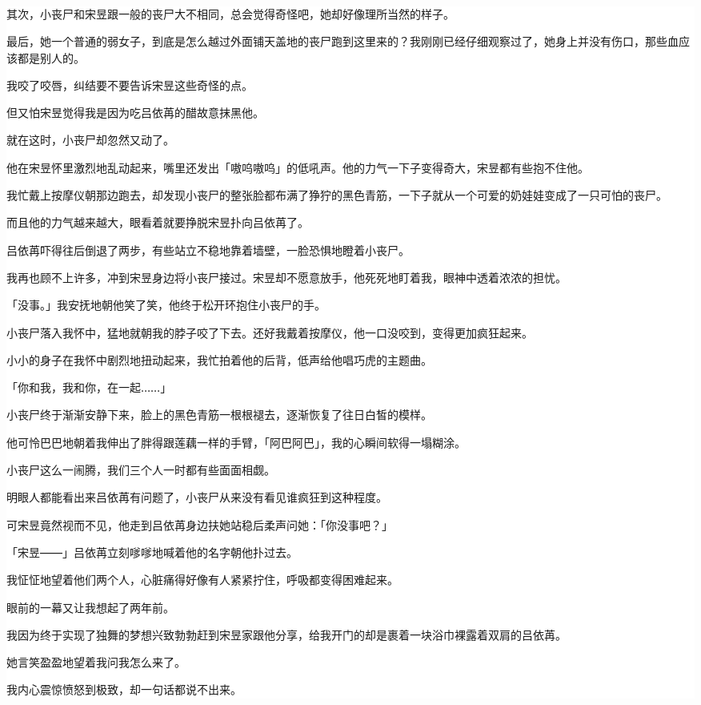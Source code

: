 其次，小丧尸和宋昱跟一般的丧尸大不相同，总会觉得奇怪吧，她却好像理所当然的样子。


最后，她一个普通的弱女子，到底是怎么越过外面铺天盖地的丧尸跑到这里来的？我刚刚已经仔细观察过了，她身上并没有伤口，那些血应该都是别人的。


我咬了咬唇，纠结要不要告诉宋昱这些奇怪的点。


但又怕宋昱觉得我是因为吃吕依苒的醋故意抹黑他。


就在这时，小丧尸却忽然又动了。


他在宋昱怀里激烈地乱动起来，嘴里还发出「嗷呜嗷呜」的低吼声。他的力气一下子变得奇大，宋昱都有些抱不住他。


我忙戴上按摩仪朝那边跑去，却发现小丧尸的整张脸都布满了狰狞的黑色青筋，一下子就从一个可爱的奶娃娃变成了一只可怕的丧尸。


而且他的力气越来越大，眼看着就要挣脱宋昱扑向吕依苒了。


吕依苒吓得往后倒退了两步，有些站立不稳地靠着墙壁，一脸恐惧地瞪着小丧尸。


我再也顾不上许多，冲到宋昱身边将小丧尸接过。宋昱却不愿意放手，他死死地盯着我，眼神中透着浓浓的担忧。


「没事。」我安抚地朝他笑了笑，他终于松开环抱住小丧尸的手。


小丧尸落入我怀中，猛地就朝我的脖子咬了下去。还好我戴着按摩仪，他一口没咬到，变得更加疯狂起来。


小小的身子在我怀中剧烈地扭动起来，我忙拍着他的后背，低声给他唱巧虎的主题曲。


「你和我，我和你，在一起……」


小丧尸终于渐渐安静下来，脸上的黑色青筋一根根褪去，逐渐恢复了往日白皙的模样。


他可怜巴巴地朝着我伸出了胖得跟莲藕一样的手臂，「阿巴阿巴」，我的心瞬间软得一塌糊涂。


小丧尸这么一闹腾，我们三个人一时都有些面面相觑。


明眼人都能看出来吕依苒有问题了，小丧尸从来没有看见谁疯狂到这种程度。


可宋昱竟然视而不见，他走到吕依苒身边扶她站稳后柔声问她：「你没事吧？」


「宋昱——」吕依苒立刻嗲嗲地喊着他的名字朝他扑过去。


我怔怔地望着他们两个人，心脏痛得好像有人紧紧拧住，呼吸都变得困难起来。


眼前的一幕又让我想起了两年前。


我因为终于实现了独舞的梦想兴致勃勃赶到宋昱家跟他分享，给我开门的却是裹着一块浴巾裸露着双肩的吕依苒。


她言笑盈盈地望着我问我怎么来了。


我内心震惊愤怒到极致，却一句话都说不出来。
